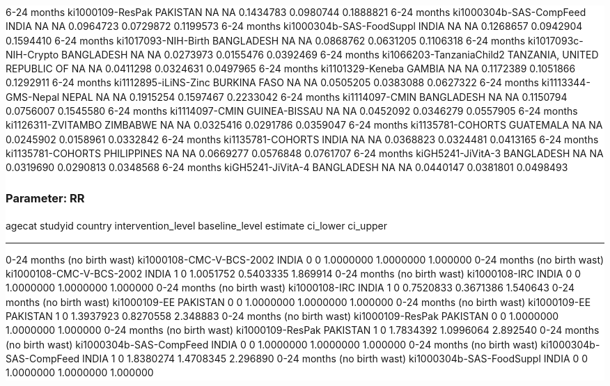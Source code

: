 6-24 months                   ki1000109-ResPak           PAKISTAN                       NA                   NA                0.1434783   0.0980744   0.1888821
6-24 months                   ki1000304b-SAS-CompFeed    INDIA                          NA                   NA                0.0964723   0.0729872   0.1199573
6-24 months                   ki1000304b-SAS-FoodSuppl   INDIA                          NA                   NA                0.1268657   0.0942904   0.1594410
6-24 months                   ki1017093-NIH-Birth        BANGLADESH                     NA                   NA                0.0868762   0.0631205   0.1106318
6-24 months                   ki1017093c-NIH-Crypto      BANGLADESH                     NA                   NA                0.0273973   0.0155476   0.0392469
6-24 months                   ki1066203-TanzaniaChild2   TANZANIA, UNITED REPUBLIC OF   NA                   NA                0.0411298   0.0324631   0.0497965
6-24 months                   ki1101329-Keneba           GAMBIA                         NA                   NA                0.1172389   0.1051866   0.1292911
6-24 months                   ki1112895-iLiNS-Zinc       BURKINA FASO                   NA                   NA                0.0505205   0.0383088   0.0627322
6-24 months                   ki1113344-GMS-Nepal        NEPAL                          NA                   NA                0.1915254   0.1597467   0.2233042
6-24 months                   ki1114097-CMIN             BANGLADESH                     NA                   NA                0.1150794   0.0756007   0.1545580
6-24 months                   ki1114097-CMIN             GUINEA-BISSAU                  NA                   NA                0.0452092   0.0346279   0.0557905
6-24 months                   ki1126311-ZVITAMBO         ZIMBABWE                       NA                   NA                0.0325416   0.0291786   0.0359047
6-24 months                   ki1135781-COHORTS          GUATEMALA                      NA                   NA                0.0245902   0.0158961   0.0332842
6-24 months                   ki1135781-COHORTS          INDIA                          NA                   NA                0.0368823   0.0324481   0.0413165
6-24 months                   ki1135781-COHORTS          PHILIPPINES                    NA                   NA                0.0669277   0.0576848   0.0761707
6-24 months                   kiGH5241-JiVitA-3          BANGLADESH                     NA                   NA                0.0319690   0.0290813   0.0348568
6-24 months                   kiGH5241-JiVitA-4          BANGLADESH                     NA                   NA                0.0440147   0.0381801   0.0498493


### Parameter: RR


agecat                        studyid                    country                        intervention_level   baseline_level     estimate    ci_lower    ci_upper
----------------------------  -------------------------  -----------------------------  -------------------  ---------------  ----------  ----------  ----------
0-24 months (no birth wast)   ki1000108-CMC-V-BCS-2002   INDIA                          0                    0                 1.0000000   1.0000000    1.000000
0-24 months (no birth wast)   ki1000108-CMC-V-BCS-2002   INDIA                          1                    0                 1.0051752   0.5403335    1.869914
0-24 months (no birth wast)   ki1000108-IRC              INDIA                          0                    0                 1.0000000   1.0000000    1.000000
0-24 months (no birth wast)   ki1000108-IRC              INDIA                          1                    0                 0.7520833   0.3671386    1.540643
0-24 months (no birth wast)   ki1000109-EE               PAKISTAN                       0                    0                 1.0000000   1.0000000    1.000000
0-24 months (no birth wast)   ki1000109-EE               PAKISTAN                       1                    0                 1.3937923   0.8270558    2.348883
0-24 months (no birth wast)   ki1000109-ResPak           PAKISTAN                       0                    0                 1.0000000   1.0000000    1.000000
0-24 months (no birth wast)   ki1000109-ResPak           PAKISTAN                       1                    0                 1.7834392   1.0996064    2.892540
0-24 months (no birth wast)   ki1000304b-SAS-CompFeed    INDIA                          0                    0                 1.0000000   1.0000000    1.000000
0-24 months (no birth wast)   ki1000304b-SAS-CompFeed    INDIA                          1                    0                 1.8380274   1.4708345    2.296890
0-24 months (no birth wast)   ki1000304b-SAS-FoodSuppl   INDIA                          0                    0                 1.0000000   1.0000000    1.000000